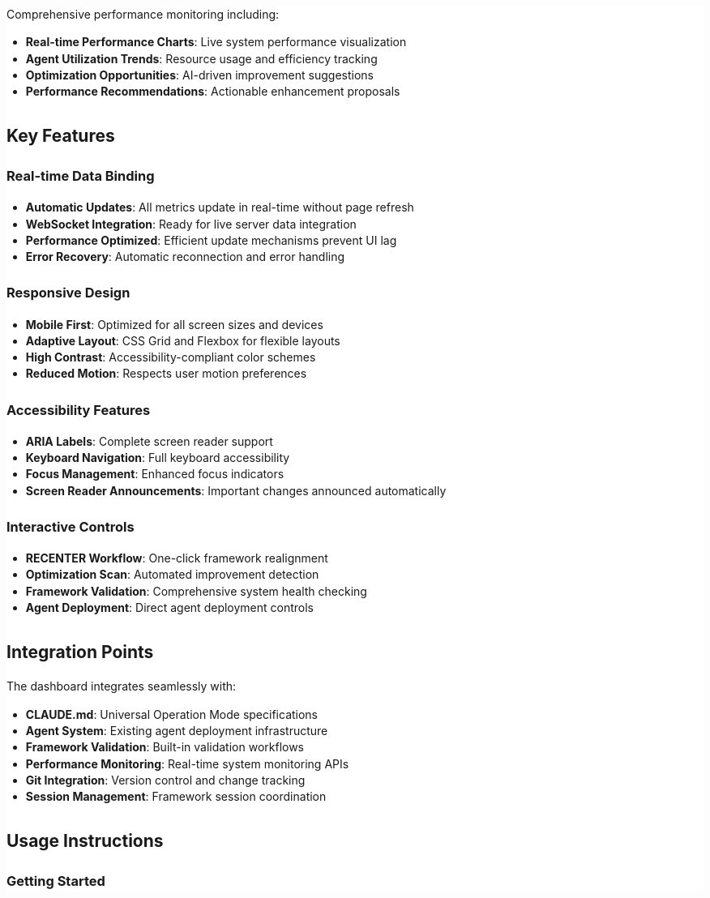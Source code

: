Comprehensive performance monitoring including:

- **Real-time Performance Charts**: Live system performance visualization
- **Agent Utilization Trends**: Resource usage and efficiency tracking
- **Optimization Opportunities**: AI-driven improvement suggestions
- **Performance Recommendations**: Actionable enhancement proposals

## Key Features

### Real-time Data Binding

- **Automatic Updates**: All metrics update in real-time without page refresh
- **WebSocket Integration**: Ready for live server data integration
- **Performance Optimized**: Efficient update mechanisms prevent UI lag
- **Error Recovery**: Automatic reconnection and error handling

### Responsive Design

- **Mobile First**: Optimized for all screen sizes and devices
- **Adaptive Layout**: CSS Grid and Flexbox for flexible layouts
- **High Contrast**: Accessibility-compliant color schemes
- **Reduced Motion**: Respects user motion preferences

### Accessibility Features

- **ARIA Labels**: Complete screen reader support
- **Keyboard Navigation**: Full keyboard accessibility
- **Focus Management**: Enhanced focus indicators
- **Screen Reader Announcements**: Important changes announced automatically

### Interactive Controls

- **RECENTER Workflow**: One-click framework realignment
- **Optimization Scan**: Automated improvement detection
- **Framework Validation**: Comprehensive system health checking
- **Agent Deployment**: Direct agent deployment controls

## Integration Points

The dashboard integrates seamlessly with:

- **CLAUDE.md**: Universal Operation Mode specifications
- **Agent System**: Existing agent deployment infrastructure
- **Framework Validation**: Built-in validation workflows
- **Performance Monitoring**: Real-time system monitoring APIs
- **Git Integration**: Version control and change tracking
- **Session Management**: Framework session coordination

## Usage Instructions

### Getting Started
